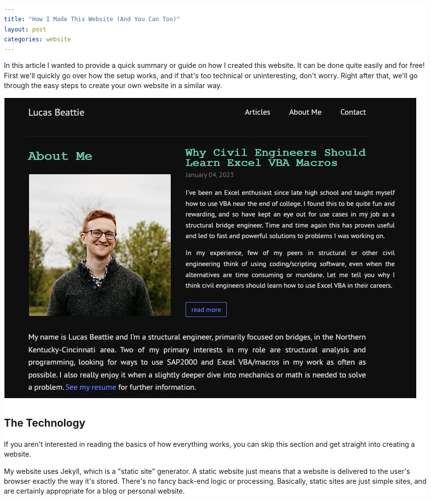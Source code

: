 ```yaml
---
title: "How I Made This Website (And You Can Too)"
layout: post
categories: website
---
```


In this article I wanted to provide a quick summary or guide on how I created this website. It can be done quite easily and for free! First we'll quickly go over how the setup works, and if that's too technical or uninteresting, don't worry. Right after that, we'll go through the easy steps to create your own website in a similar way.



![site](/assets/site_screen.jpg)

## The Technology
If you aren't interested in reading the basics of how everything works, you can skip this section and get straight into creating a website.

My website uses Jekyll, which is a "static site" generator. A static website just means that a website is delivered to the user's browser exactly the way it's stored. There's no fancy back-end logic or processing. Basically, static sites are just simple sites, and are certainly appropriate for a blog or personal website.
